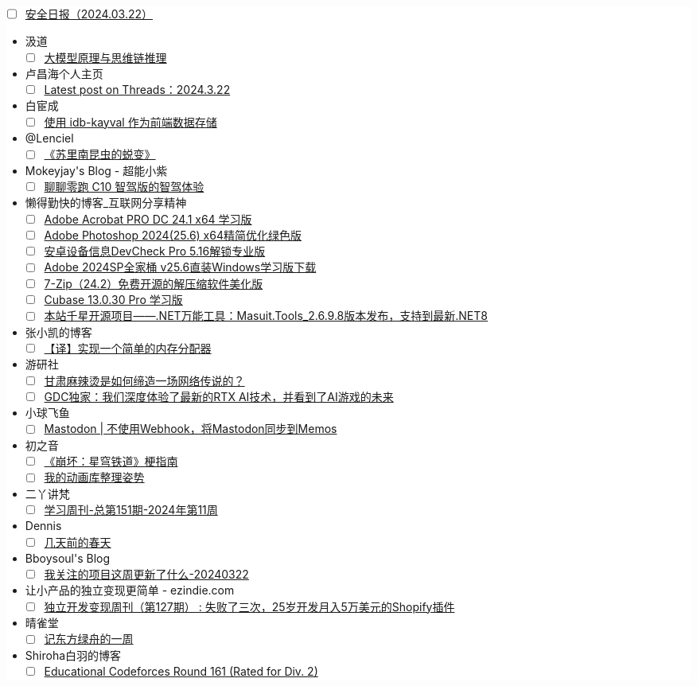   - [ ] [安全日报（2024.03.22）](https://mp.weixin.qq.com/s?__biz=MzU5MjEzOTM3NA==&mid=2247505339&idx=2&sn=6968ba748177aaf6ebd8afc666ed6dbb&chksm=fe26d0bac95159ac80fe1166a46a738348646292dea08a36db1b503eb94a008025f557beafa1&scene=58&subscene=0#rd)
- 汲道
  - [ ] [大模型原理与思维链推理](https://www.jdon.com/73040.html)
- 卢昌海个人主页
  - [ ] [Latest post on Threads：2024.3.22](https://www.changhai.org/articles/miscellaneous/eblog/202401.php#latest)
- 白宦成
  - [ ] [使用 idb-kayval 作为前端数据存储](https://www.ixiqin.com/2024/03/22/using-idb-kayval-as-front-end-data-storage/)
- @Lenciel
  - [ ] [《苏里南昆虫的蜕变》](https://lenciel.com/2024/03/metamorphosis-by-maria-sibylla-merian/)
- Mokeyjay's Blog - 超能小紫
  - [ ] [聊聊零跑 C10 智驾版的智驾体验](https://mok.moe/p/re6m)
- 懒得勤快的博客_互联网分享精神
  - [ ] [Adobe Acrobat PRO DC 24.1 x64 学习版](https://masuit.com/2252)
  - [ ] [Adobe Photoshop 2024(25.6) x64精简优化绿色版](https://masuit.com/85)
  - [ ] [安卓设备信息DevCheck Pro 5.16解锁专业版](https://masuit.com/2268)
  - [ ] [Adobe 2024SP全家桶 v25.6直装Windows学习版下载](https://masuit.com/22)
  - [ ] [7-Zip（24.2）免费开源的解压缩软件美化版](https://masuit.com/179)
  - [ ] [Cubase 13.0.30 Pro 学习版](https://masuit.com/1827)
  - [ ] [本站千星开源项目——.NET万能工具：Masuit.Tools_2.6.9.8版本发布，支持到最新.NET8](https://masuit.com/55)
- 张小凯的博客
  - [ ] [【译】实现一个简单的内存分配器](https://jasonkayzk.github.io/2024/03/22/%E3%80%90%E8%AF%91%E3%80%91%E5%AE%9E%E7%8E%B0%E4%B8%80%E4%B8%AA%E7%AE%80%E5%8D%95%E7%9A%84%E5%86%85%E5%AD%98%E5%88%86%E9%85%8D%E5%99%A8/)
- 游研社
  - [ ] [甘肃麻辣烫是如何缔造一场网络传说的？](https://www.yystv.cn/p/11603)
  - [ ] [GDC独家：我们深度体验了最新的RTX AI技术，并看到了AI游戏的未来](https://www.yystv.cn/p/11606)
- 小球飞鱼
  - [ ] [Mastodon | 不使用Webhook，将Mastodon同步到Memos](/posts/2024/mastodon-to-memos/)
- 初之音
  - [ ] [《崩坏：星穹铁道》梗指南](https://www.himiku.com/archives/honkai-star-rail-memes.html)
  - [ ] [我的动画库整理姿势](https://www.himiku.com/archives/how-i-organize-my-animation-library.html)
- 二丫讲梵
  - [ ] [学习周刊-总第151期-2024年第11周](https://wiki.eryajf.net/pages/417af1/)
- Dennis
  - [ ] [几天前的春天](https://www.domon.cn/ji-tian-qian-de-chun-tian/)
- Bboysoul's Blog
  - [ ] [我关注的项目这周更新了什么-20240322](https://www.bboy.app/2024/03/22/%E6%88%91%E5%85%B3%E6%B3%A8%E7%9A%84%E9%A1%B9%E7%9B%AE%E8%BF%99%E5%91%A8%E6%9B%B4%E6%96%B0%E4%BA%86%E4%BB%80%E4%B9%88-20240322/)
- 让小产品的独立变现更简单 - ezindie.com
  - [ ] [独立开发变现周刊（第127期） : 失败了三次，25岁开发月入5万美元的Shopify插件](https://www.ezindie.com/weekly/issue-127)
- 晴雀堂
  - [ ] [记东方绿舟的一周](https://blog.nbplus.eu.org/posts/18578.html)
- Shiroha白羽的博客
  - [ ] [Educational Codeforces Round 161 (Rated for Div. 2)](https://blog.mauve.icu/2024/03/22/acm/codeforces/EducationalCodeforcesRound161/)
